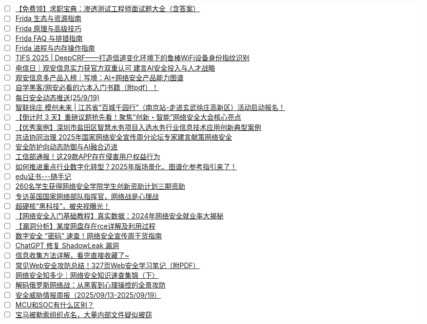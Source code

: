   - [ ] [【免费领】求职宝典：渗透测试工程师面试题大全（含答案）](https://mp.weixin.qq.com/s?__biz=MzkxNTIwNTkyNg==&mid=2247556375&idx=2&sn=220ddcf02789787a8853e3718ee55402)
  - [ ] [Frida 生态与资源指南](https://mp.weixin.qq.com/s?__biz=Mzk0MjcxODQ5Ng==&mid=2247483832&idx=1&sn=47ad8654e0f10ed76097b971100cf097)
  - [ ] [Frida 原理与高级技巧](https://mp.weixin.qq.com/s?__biz=Mzk0MjcxODQ5Ng==&mid=2247483830&idx=1&sn=9494f2d9c8bc00b8611102184b41a1ed)
  - [ ] [Frida FAQ 与排错指南](https://mp.weixin.qq.com/s?__biz=Mzk0MjcxODQ5Ng==&mid=2247483831&idx=1&sn=42852cd1b4e024c5516dd71ec3a6c6fe)
  - [ ] [Frida 进程与内存操作指南](https://mp.weixin.qq.com/s?__biz=Mzk0MjcxODQ5Ng==&mid=2247483829&idx=1&sn=2d2ac7cc7305cbdfac3042b0c9ab1704)
  - [ ] [TIFS 2025 | DeepCRF——打造信道变化环境下的鲁棒WiFi设备身份指纹识别](https://mp.weixin.qq.com/s?__biz=MzkyNzQ1NzI4MA==&mid=2247485474&idx=1&sn=3f9f24b1870df824dc8b2bea48927b68)
  - [ ] [电信日｜观安信息实力获官方双重认可 建言AI安全投入与人才战略](https://mp.weixin.qq.com/s?__biz=MzIxNDIzNTcxMg==&mid=2247509278&idx=1&sn=4ad6b2ed11859ddc811a24268d79d867)
  - [ ] [观安信息多产品入榜｜写境：AI+网络安全产品能力图谱](https://mp.weixin.qq.com/s?__biz=MzIxNDIzNTcxMg==&mid=2247509278&idx=2&sn=63376d732d3d189e8e2f1b5ceeaf5f74)
  - [ ] [自学黑客/网安必看的六本入门书籍（附pdf）！](https://mp.weixin.qq.com/s?__biz=MzkzODU5MTkyNQ==&mid=2247486528&idx=1&sn=2c155ccf02d156bc219bd2826d2e17af)
  - [ ] [每日安全动态推送(25/9/19)](https://mp.weixin.qq.com/s?__biz=MzA5NDYyNDI0MA==&mid=2651960221&idx=1&sn=403e1a53161b19c0adfb433fd757cadc)
  - [ ] [智联徐庄 模创未来 | 江苏省“百城千园行”（南京站-走进玄武徐庄高新区）活动启动报名！](https://mp.weixin.qq.com/s?__biz=MzU1OTUxNTI1NA==&mid=2247593946&idx=1&sn=1eda6a0bf693b2d81b0e8edac7276336)
  - [ ] [【倒计时 3 天】重磅议题抢先看！聚焦“创新・智能”网络安全大会核心亮点](https://mp.weixin.qq.com/s?__biz=MzUyMjAyODU1NA==&mid=2247492599&idx=1&sn=9125e4b00f014c7b226695e131d8f0f4)
  - [ ] [【优秀案例】深圳市盐田区智慧水务项目入选水务行业信息技术应用创新典型案例](https://mp.weixin.qq.com/s?__biz=MjM5NzYwNDU0Mg==&mid=2649254456&idx=1&sn=5256b2befd8645812f3e288f0f40d14d)
  - [ ] [共话协同治理 2025年国家网络安全宣传周分论坛专家建言献策网络安全](https://mp.weixin.qq.com/s?__biz=MjM5MzMwMDU5NQ==&mid=2649174594&idx=1&sn=494508206801c23d6bf879e22764940d)
  - [ ] [安全防护向动态防御与AI融合迈进](https://mp.weixin.qq.com/s?__biz=MjM5MzMwMDU5NQ==&mid=2649174594&idx=2&sn=632c059f2c8f788059f4095a70d4fea3)
  - [ ] [工信部通报！这29款APP存在侵害用户权益行为](https://mp.weixin.qq.com/s?__biz=MjM5MzMwMDU5NQ==&mid=2649174594&idx=3&sn=739cae5658766bc3e113175356c420fa)
  - [ ] [如何推进重点行业数字化转型？2025年版场景化、图谱化参考指引来了！](https://mp.weixin.qq.com/s?__biz=MjM5MzMwMDU5NQ==&mid=2649174594&idx=4&sn=ef86518cc4eff9412edc865efc5761a8)
  - [ ] [edu证书---随手记](https://mp.weixin.qq.com/s?__biz=Mzg4NDgzNTAzMg==&mid=2247484380&idx=1&sn=bc1c44687c1f54c94bceccf1edec30b9)
  - [ ] [260名学生获得网络安全学院学生创新资助计划三期资助](https://mp.weixin.qq.com/s?__biz=MzA3ODE0NDA4MA==&mid=2649402804&idx=1&sn=31eb8cdfce551d3e0dbd209981dc682d)
  - [ ] [专访英国国家网络部队指挥官，网络战是心理战](https://mp.weixin.qq.com/s?__biz=MzU0MzgyMzM2Nw==&mid=2247486530&idx=1&sn=3f53575369aba00c9bca96dc313d72cc)
  - [ ] [超硬核“黑科技”，被央视曝光！](https://mp.weixin.qq.com/s?__biz=MzkxNDY0MjMxNQ==&mid=2247537903&idx=1&sn=da60f0439640306d7d0f69a0403d9db4)
  - [ ] [【网络安全入门基础教程】真实数据：2024年网络安全就业率大揭秘](https://mp.weixin.qq.com/s?__biz=Mzk1NzMwNTM5NQ==&mid=2247487241&idx=1&sn=9692b55866e0b01b7d1ced40242a3226)
  - [ ] [【漏洞分析】某度网盘存在rce详解及利用过程](https://mp.weixin.qq.com/s?__biz=MzI5NDg0ODkwMQ==&mid=2247486626&idx=1&sn=98e8391d23642edcb9e688e20e6fefde)
  - [ ] [数字安全 “密码” 速查！网络安全宣传周干货指南](https://mp.weixin.qq.com/s?__biz=Mzk0MTIzNTgzMQ==&mid=2247523214&idx=1&sn=465c26e4904626b54a13309b9a209781)
  - [ ] [ChatGPT 修复 ShadowLeak 漏洞](https://mp.weixin.qq.com/s?__biz=Mzk2ODExMjEyNA==&mid=2247486569&idx=1&sn=5e51dd0d6702848a5370e83fbf16f77d)
  - [ ] [信息收集方法详解，看完直接收藏了~](https://mp.weixin.qq.com/s?__biz=MzkxMzMyNzMyMA==&mid=2247575049&idx=1&sn=874a60738f6e428121e20aed3b6ce0d3)
  - [ ] [常见Web安全攻防总结！327页Web安全学习笔记（附PDF）](https://mp.weixin.qq.com/s?__biz=MzkxMzMyNzMyMA==&mid=2247575049&idx=2&sn=e29f4e304a6418d7245c9fa18e2008d6)
  - [ ] [网络安全知多少｜网络安全知识速查集锦（下）](https://mp.weixin.qq.com/s?__biz=MzkyNDUyNzU1MQ==&mid=2247488605&idx=1&sn=5be1f6e616a8a496a2e29dcc40265d42)
  - [ ] [解码俄罗斯网络战：从黑客到心理操控的全景攻防](https://mp.weixin.qq.com/s?__biz=Mzg3MDczNjcyNA==&mid=2247489830&idx=1&sn=13b2de307ad8f3eefe9d595bfd8e4da5)
  - [ ] [安全威胁情报周报（2025/09/13-2025/09/19）](https://mp.weixin.qq.com/s?__biz=Mzg4NjYyMzUyNg==&mid=2247492663&idx=1&sn=4422d1cf915bbb18e1f49b80f6d839b9)
  - [ ] [MCU和SOC有什么区别？](https://mp.weixin.qq.com/s?__biz=MzIzOTc2OTAxMg==&mid=2247559896&idx=1&sn=8e7c9660d2d0d0b6ffce4c086ffa86f2)
  - [ ] [宝马被勒索组织点名，大量内部文件疑似被窃](https://mp.weixin.qq.com/s?__biz=MzA5ODA0NDE2MA==&mid=2649789069&idx=1&sn=62eb5323c045ff4a2af0a8229c353441)